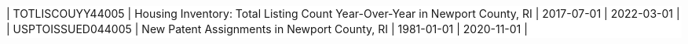 | TOTLISCOUYY44005          | Housing Inventory: Total Listing Count Year-Over-Year in Newport County, RI                                                                                                 | 2017-07-01          | 2022-03-01        |
| USPTOISSUED044005         | New Patent Assignments in Newport County, RI                                                                                                                                | 1981-01-01          | 2020-11-01        |